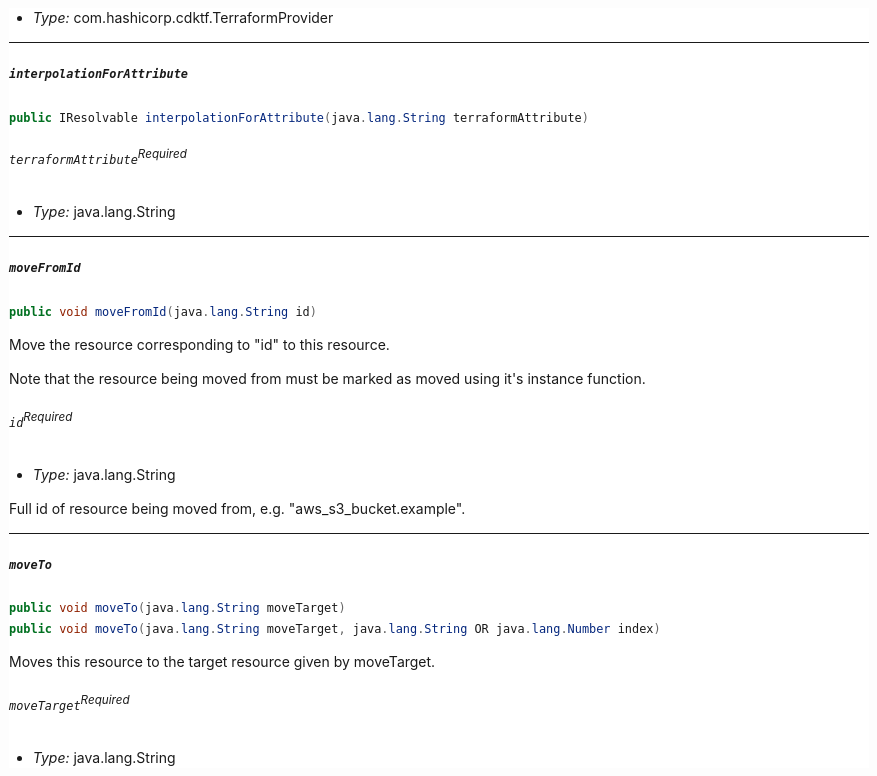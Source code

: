 - *Type:* com.hashicorp.cdktf.TerraformProvider

---

##### `interpolationForAttribute` <a name="interpolationForAttribute" id="@cdktf/provider-gitlab.groupProjectFileTemplate.GroupProjectFileTemplate.interpolationForAttribute"></a>

```java
public IResolvable interpolationForAttribute(java.lang.String terraformAttribute)
```

###### `terraformAttribute`<sup>Required</sup> <a name="terraformAttribute" id="@cdktf/provider-gitlab.groupProjectFileTemplate.GroupProjectFileTemplate.interpolationForAttribute.parameter.terraformAttribute"></a>

- *Type:* java.lang.String

---

##### `moveFromId` <a name="moveFromId" id="@cdktf/provider-gitlab.groupProjectFileTemplate.GroupProjectFileTemplate.moveFromId"></a>

```java
public void moveFromId(java.lang.String id)
```

Move the resource corresponding to "id" to this resource.

Note that the resource being moved from must be marked as moved using it's instance function.

###### `id`<sup>Required</sup> <a name="id" id="@cdktf/provider-gitlab.groupProjectFileTemplate.GroupProjectFileTemplate.moveFromId.parameter.id"></a>

- *Type:* java.lang.String

Full id of resource being moved from, e.g. "aws_s3_bucket.example".

---

##### `moveTo` <a name="moveTo" id="@cdktf/provider-gitlab.groupProjectFileTemplate.GroupProjectFileTemplate.moveTo"></a>

```java
public void moveTo(java.lang.String moveTarget)
public void moveTo(java.lang.String moveTarget, java.lang.String OR java.lang.Number index)
```

Moves this resource to the target resource given by moveTarget.

###### `moveTarget`<sup>Required</sup> <a name="moveTarget" id="@cdktf/provider-gitlab.groupProjectFileTemplate.GroupProjectFileTemplate.moveTo.parameter.moveTarget"></a>

- *Type:* java.lang.String
